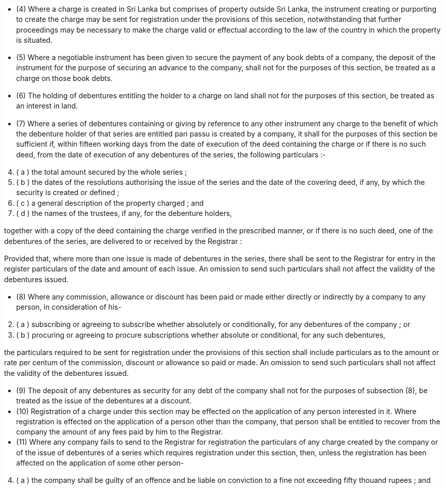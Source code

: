 - (4) Where a charge is created in Sri Lanka but comprises of property outside Sri Lanka, the instrument creating or purporting to create the charge may be sent for registration under the provisions of this secetion, notwithstanding that further proceedings may be necessary to make the charge valid or effectual according to the law of the country in which the property is situated.

- (5) Where a negotiable instrument has been given to secure the payment of any book debts of a company, the deposit of the instrument for the purpose of securing an advance to the company, shall not for the purposes of this section, be treated as a charge on those book debts.
- (6) The holding of debentures entitling the holder to a charge on land shall not for the purposes of this section, be treated as an interest in land.
- (7) Where a series of debentures containing or giving by reference to any other instrument any charge to the benefit of which the debenture holder of that series are entitled pari passu is created by a company, it shall for the purposes of this section be sufficient if, within fifteen working days from the date of execution of the deed containing the charge or if there is no such deed, from the date of execution of any debentures of the series, the following particulars :-
4. ( a ) the total amount secured by the whole series ;
5. ( b ) the dates of the resolutions authorising the issue of the series and the date of the covering deed, if any, by which the security is created or defined ;
6. ( c ) a general description of the property charged ; and
7. ( d ) the names of the trustees, if any, for the debenture holders,

together with a copy of the deed containing the charge verified in the prescribed manner, or if there is no such deed, one of the debentures of the series, are delivered to or received by the Registrar :

Provided that, where more than one issue is made of debentures in the series, there shall be sent to the Registrar for entry in the register particulars of the date and amount of each issue. An omission to send such particulars shall not affect the validity of the debentures issued.

- (8) Where any commission, allowance or discount has been paid or made either directly or indirectly by a company to any person, in consideration of his-
2. ( a ) subscribing or agreeing to subscribe whether absolutely or conditionally, for any debentures of the company ; or
3. ( b ) procuring or agreeing to procure subscriptions whether absolute or conditional, for any such debentures,

the particulars required to be sent for registration under the provisions of this section shall include particulars as to the amount or rate per centum of the commission, discount or allowance so paid or made. An omission to send such particulars shall not affect the validity of the debentures issued.

- (9) The deposit of any debentures as security for any debt of the company shall not for the purposes of subsection (8), be treated as the issue of the debentures at a discount.
- (10) Registration of a charge under this section may be effected on the application of any person interested in it. Where registration is effected on the application of a person other than the company, that person shall be entitled to recover from the company the amount of any fees paid by him to the Registrar.
- (11) Where any company fails to send to the Registrar for registration the particulars of any charge created by the company or of the issue of debentures of a series which requires registration under this section, then, unless the registration has been affected on the application of some other person-
4. ( a ) the company shall be guilty of an offence and be liable on conviction to a fine not exceeding fifty thouand rupees ; and

